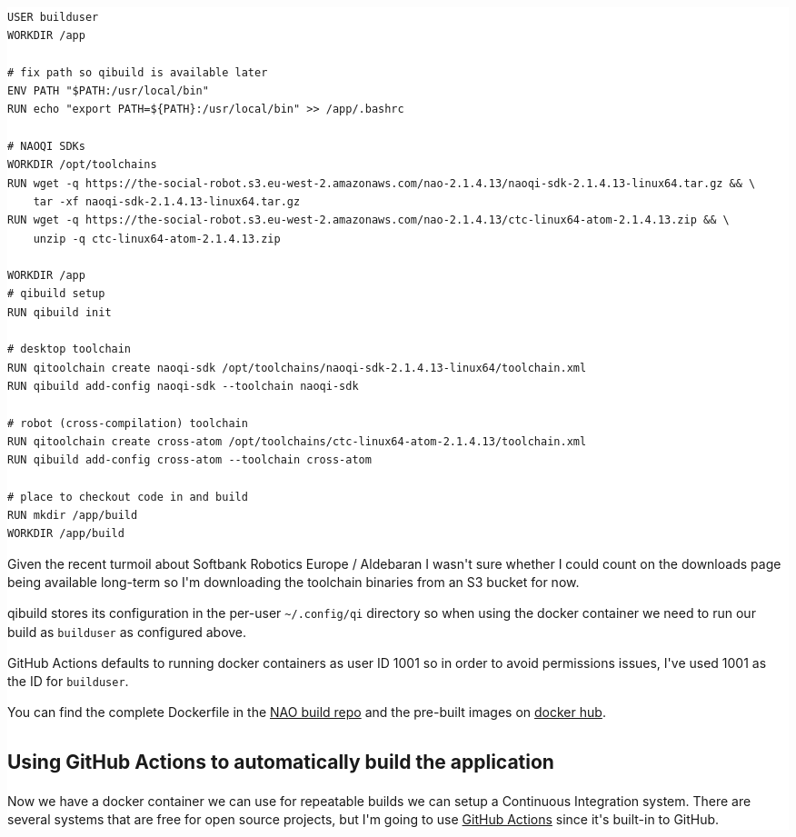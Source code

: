 ```docker
USER builduser
WORKDIR /app

# fix path so qibuild is available later
ENV PATH "$PATH:/usr/local/bin"
RUN echo "export PATH=${PATH}:/usr/local/bin" >> /app/.bashrc

# NAOQI SDKs
WORKDIR /opt/toolchains
RUN wget -q https://the-social-robot.s3.eu-west-2.amazonaws.com/nao-2.1.4.13/naoqi-sdk-2.1.4.13-linux64.tar.gz && \
    tar -xf naoqi-sdk-2.1.4.13-linux64.tar.gz
RUN wget -q https://the-social-robot.s3.eu-west-2.amazonaws.com/nao-2.1.4.13/ctc-linux64-atom-2.1.4.13.zip && \
    unzip -q ctc-linux64-atom-2.1.4.13.zip

WORKDIR /app
# qibuild setup
RUN qibuild init

# desktop toolchain
RUN qitoolchain create naoqi-sdk /opt/toolchains/naoqi-sdk-2.1.4.13-linux64/toolchain.xml
RUN qibuild add-config naoqi-sdk --toolchain naoqi-sdk

# robot (cross-compilation) toolchain
RUN qitoolchain create cross-atom /opt/toolchains/ctc-linux64-atom-2.1.4.13/toolchain.xml
RUN qibuild add-config cross-atom --toolchain cross-atom

# place to checkout code in and build
RUN mkdir /app/build
WORKDIR /app/build
```

Given the recent turmoil about Softbank Robotics Europe / Aldebaran I wasn't sure whether I could count on the downloads page being available long-term so I'm downloading the toolchain binaries from an S3 bucket for now.

qibuild stores its configuration in the per-user `~/.config/qi` directory so when using the docker container we need to run our build as `builduser` as configured above.

GitHub Actions defaults to running docker containers as user ID 1001 so in order to avoid permissions issues, I've used 1001 as the ID for `builduser`.

You can find the complete Dockerfile in the  [NAO build repo](https://github.com/TheSocialRobot/NaoBuild/) and the pre-built images on [docker hub](https://hub.docker.com/repository/docker/thesocialrobot/naobuild).

## Using GitHub Actions to automatically build the application

Now we have a docker container we can use for repeatable builds we can setup a Continuous Integration system. There are several systems that are free for open source projects, but I'm going to use [GitHub Actions](https://docs.github.com/en/actions) since it's built-in to GitHub.
